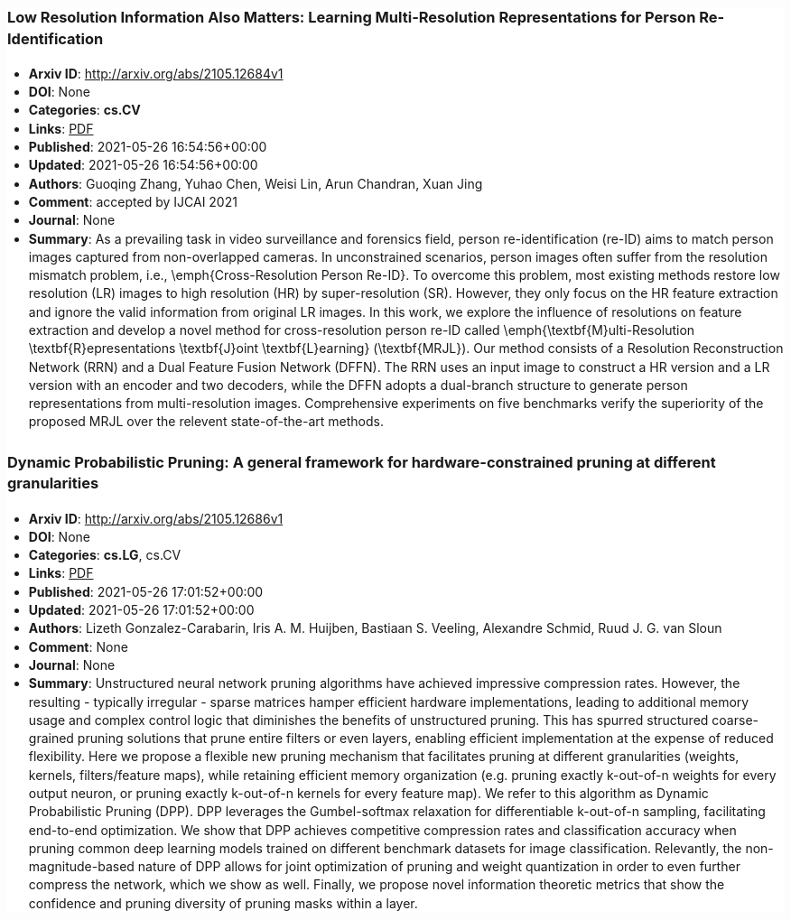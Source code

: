 

### Low Resolution Information Also Matters: Learning Multi-Resolution Representations for Person Re-Identification
- **Arxiv ID**: http://arxiv.org/abs/2105.12684v1
- **DOI**: None
- **Categories**: **cs.CV**
- **Links**: [PDF](http://arxiv.org/pdf/2105.12684v1)
- **Published**: 2021-05-26 16:54:56+00:00
- **Updated**: 2021-05-26 16:54:56+00:00
- **Authors**: Guoqing Zhang, Yuhao Chen, Weisi Lin, Arun Chandran, Xuan Jing
- **Comment**: accepted by IJCAI 2021
- **Journal**: None
- **Summary**: As a prevailing task in video surveillance and forensics field, person re-identification (re-ID) aims to match person images captured from non-overlapped cameras. In unconstrained scenarios, person images often suffer from the resolution mismatch problem, i.e., \emph{Cross-Resolution Person Re-ID}. To overcome this problem, most existing methods restore low resolution (LR) images to high resolution (HR) by super-resolution (SR). However, they only focus on the HR feature extraction and ignore the valid information from original LR images. In this work, we explore the influence of resolutions on feature extraction and develop a novel method for cross-resolution person re-ID called \emph{\textbf{M}ulti-Resolution \textbf{R}epresentations \textbf{J}oint \textbf{L}earning} (\textbf{MRJL}). Our method consists of a Resolution Reconstruction Network (RRN) and a Dual Feature Fusion Network (DFFN). The RRN uses an input image to construct a HR version and a LR version with an encoder and two decoders, while the DFFN adopts a dual-branch structure to generate person representations from multi-resolution images. Comprehensive experiments on five benchmarks verify the superiority of the proposed MRJL over the relevent state-of-the-art methods.



### Dynamic Probabilistic Pruning: A general framework for hardware-constrained pruning at different granularities
- **Arxiv ID**: http://arxiv.org/abs/2105.12686v1
- **DOI**: None
- **Categories**: **cs.LG**, cs.CV
- **Links**: [PDF](http://arxiv.org/pdf/2105.12686v1)
- **Published**: 2021-05-26 17:01:52+00:00
- **Updated**: 2021-05-26 17:01:52+00:00
- **Authors**: Lizeth Gonzalez-Carabarin, Iris A. M. Huijben, Bastiaan S. Veeling, Alexandre Schmid, Ruud J. G. van Sloun
- **Comment**: None
- **Journal**: None
- **Summary**: Unstructured neural network pruning algorithms have achieved impressive compression rates. However, the resulting - typically irregular - sparse matrices hamper efficient hardware implementations, leading to additional memory usage and complex control logic that diminishes the benefits of unstructured pruning. This has spurred structured coarse-grained pruning solutions that prune entire filters or even layers, enabling efficient implementation at the expense of reduced flexibility. Here we propose a flexible new pruning mechanism that facilitates pruning at different granularities (weights, kernels, filters/feature maps), while retaining efficient memory organization (e.g. pruning exactly k-out-of-n weights for every output neuron, or pruning exactly k-out-of-n kernels for every feature map). We refer to this algorithm as Dynamic Probabilistic Pruning (DPP). DPP leverages the Gumbel-softmax relaxation for differentiable k-out-of-n sampling, facilitating end-to-end optimization. We show that DPP achieves competitive compression rates and classification accuracy when pruning common deep learning models trained on different benchmark datasets for image classification. Relevantly, the non-magnitude-based nature of DPP allows for joint optimization of pruning and weight quantization in order to even further compress the network, which we show as well. Finally, we propose novel information theoretic metrics that show the confidence and pruning diversity of pruning masks within a layer.
